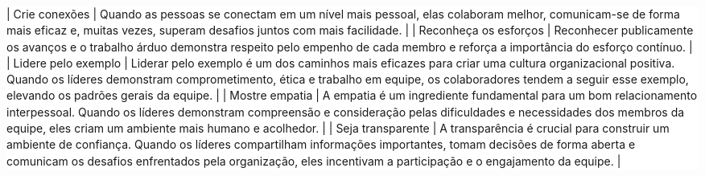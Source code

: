 | Crie conexões                        | Quando as pessoas se conectam em um nível mais pessoal, elas colaboram melhor, comunicam-se de forma mais eficaz e, muitas vezes, superam desafios juntos com mais facilidade.                                                                                                                                                                                                                                                   |
| Reconheça os esforços                | Reconhecer publicamente os avanços e o trabalho árduo demonstra respeito pelo empenho de cada membro e reforça a importância do esforço contínuo.                                                                                                                                                                                                                                                                                |
| Lidere pelo exemplo                  | Liderar pelo exemplo é um dos caminhos mais eficazes para criar uma cultura organizacional positiva. Quando os líderes demonstram comprometimento, ética e trabalho em equipe, os colaboradores tendem a seguir esse exemplo, elevando os padrões gerais da equipe.                                                                                                                                                              |
| Mostre empatia                       | A empatia é um ingrediente fundamental para um bom relacionamento interpessoal. Quando os líderes demonstram compreensão e consideração pelas dificuldades e necessidades dos membros da equipe, eles criam um ambiente mais humano e acolhedor.                                                                                                                                                                                 |
| Seja transparente                    | A transparência é crucial para construir um ambiente de confiança. Quando os líderes compartilham informações importantes, tomam decisões de forma aberta e comunicam os desafios enfrentados pela organização, eles incentivam a participação e o engajamento da equipe.                                                                                                                                                        |

